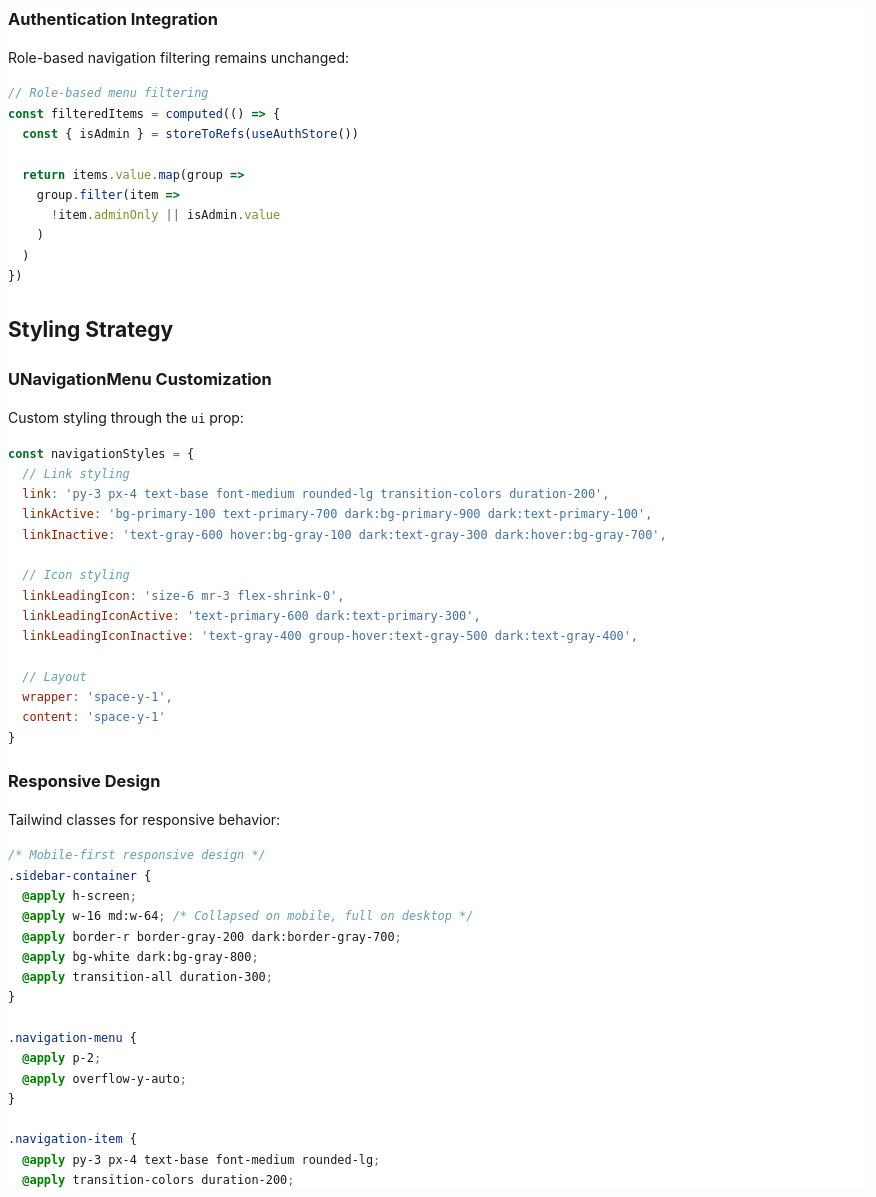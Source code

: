 ```javascript
```

### Authentication Integration

Role-based navigation filtering remains unchanged:

```javascript
// Role-based menu filtering
const filteredItems = computed(() => {
  const { isAdmin } = storeToRefs(useAuthStore())
  
  return items.value.map(group =>
    group.filter(item => 
      !item.adminOnly || isAdmin.value
    )
  )
})
```

## Styling Strategy

### UNavigationMenu Customization

Custom styling through the `ui` prop:

```javascript
const navigationStyles = {
  // Link styling
  link: 'py-3 px-4 text-base font-medium rounded-lg transition-colors duration-200',
  linkActive: 'bg-primary-100 text-primary-700 dark:bg-primary-900 dark:text-primary-100',
  linkInactive: 'text-gray-600 hover:bg-gray-100 dark:text-gray-300 dark:hover:bg-gray-700',
  
  // Icon styling  
  linkLeadingIcon: 'size-6 mr-3 flex-shrink-0',
  linkLeadingIconActive: 'text-primary-600 dark:text-primary-300',
  linkLeadingIconInactive: 'text-gray-400 group-hover:text-gray-500 dark:text-gray-400',
  
  // Layout
  wrapper: 'space-y-1',
  content: 'space-y-1'
}
```

### Responsive Design

Tailwind classes for responsive behavior:

```css
/* Mobile-first responsive design */
.sidebar-container {
  @apply h-screen;
  @apply w-16 md:w-64; /* Collapsed on mobile, full on desktop */
  @apply border-r border-gray-200 dark:border-gray-700;
  @apply bg-white dark:bg-gray-800;
  @apply transition-all duration-300;
}

.navigation-menu {
  @apply p-2;
  @apply overflow-y-auto;
}

.navigation-item {
  @apply py-3 px-4 text-base font-medium rounded-lg;
  @apply transition-colors duration-200;
```